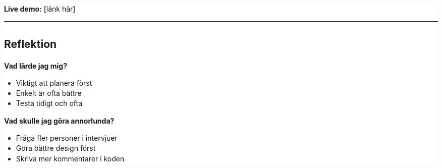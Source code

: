 **Live demo:** [länk här]

---

## Reflektion

**Vad lärde jag mig?**

- Viktigt att planera först
- Enkelt är ofta bättre
- Testa tidigt och ofta

**Vad skulle jag göra annorlunda?**

- Fråga fler personer i intervjuer
- Göra bättre design först
- Skriva mer kommentarer i koden
